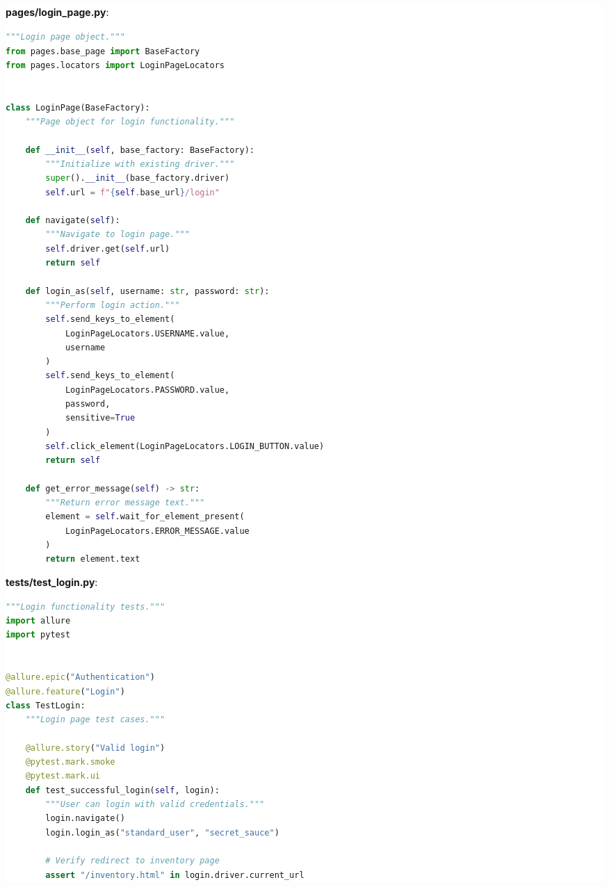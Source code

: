 **pages/login_page.py**:
```python
"""Login page object."""
from pages.base_page import BaseFactory
from pages.locators import LoginPageLocators


class LoginPage(BaseFactory):
    """Page object for login functionality."""

    def __init__(self, base_factory: BaseFactory):
        """Initialize with existing driver."""
        super().__init__(base_factory.driver)
        self.url = f"{self.base_url}/login"

    def navigate(self):
        """Navigate to login page."""
        self.driver.get(self.url)
        return self

    def login_as(self, username: str, password: str):
        """Perform login action."""
        self.send_keys_to_element(
            LoginPageLocators.USERNAME.value,
            username
        )
        self.send_keys_to_element(
            LoginPageLocators.PASSWORD.value,
            password,
            sensitive=True
        )
        self.click_element(LoginPageLocators.LOGIN_BUTTON.value)
        return self

    def get_error_message(self) -> str:
        """Return error message text."""
        element = self.wait_for_element_present(
            LoginPageLocators.ERROR_MESSAGE.value
        )
        return element.text
```

**tests/test_login.py**:
```python
"""Login functionality tests."""
import allure
import pytest


@allure.epic("Authentication")
@allure.feature("Login")
class TestLogin:
    """Login page test cases."""

    @allure.story("Valid login")
    @pytest.mark.smoke
    @pytest.mark.ui
    def test_successful_login(self, login):
        """User can login with valid credentials."""
        login.navigate()
        login.login_as("standard_user", "secret_sauce")

        # Verify redirect to inventory page
        assert "/inventory.html" in login.driver.current_url

```